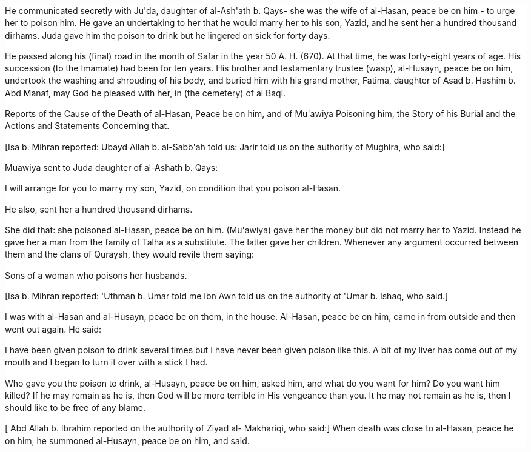 He communicated secretly with Ju'da, daughter of al-Ash'ath b. Qays-
she was the wife of al-Hasan, peace be on him - to urge her to poison
him. He gave an undertaking to her that he would marry her to his son,
Yazid, and he sent her a hundred thousand dirhams. Juda gave him the
poison to drink but he lingered on sick for forty days.

He passed along his (final) road in the month of Safar in the year 50
A. H. (670). At that time, he was forty-eight years of age. His
succession (to the Imamate) had been for ten years. His brother and
testamentary trustee (wasp), al-Husayn, peace be on him, undertook the
washing and shrouding of his body, and buried him with his grand mother,
Fatima, daughter of Asad b. Hashim b. Abd Manaf, may God be pleased with
her, in (the cemetery) of al Baqi.

Reports of the Cause of the Death of al-Hasan, Peace be on him, and of
Mu'awiya Poisoning him, the Story of his Burial and the Actions and
Statements Concerning that.

[Isa b. Mihran reported: Ubayd Allah b. al-Sabb'ah told us: Jarir told
us on the authority of Mughira, who said:]

Muawiya sent to Juda daughter of al-Ashath b. Qays:

I will arrange for you to marry my son, Yazid, on condition that you
poison al-Hasan.

He also, sent her a hundred thousand dirhams.

She did that: she poisoned al-Hasan, peace be on him. (Mu'awiya) gave
her the money but did not marry her to Yazid. Instead he gave her a man
from the family of Talha as a substitute. The latter gave her children.
Whenever any argument occurred between them and the clans of Quraysh,
they would revile them saying:

Sons of a woman who poisons her husbands.

[Isa b. Mihran reported: 'Uthman b. Umar told me Ibn Awn told us on the
authority ot 'Umar b. lshaq, who said.]

I was with al-Hasan and al-Husayn, peace be on them, in the house.
Al-Hasan, peace be on him, came in from outside and then went out again.
He said:

I have been given poison to drink several times but I have never been
given poison like this. A bit of my liver has come out of my mouth and I
began to turn it over with a stick I had.

Who gave you the poison to drink, al-Husayn, peace be on him, asked
him, and what do you want for him? Do you want him killed? If he may
remain as he is, then God will be more terrible in His vengeance than
you. It he may not remain as he is, then I should like to be free of any
blame.

[ Abd Allah b. Ibrahim reported on the authority of Ziyad al-
Makhariqi, who said:] When death was close to al-Hasan, peace he on him,
he summoned al-Husayn, peace be on him, and said.
